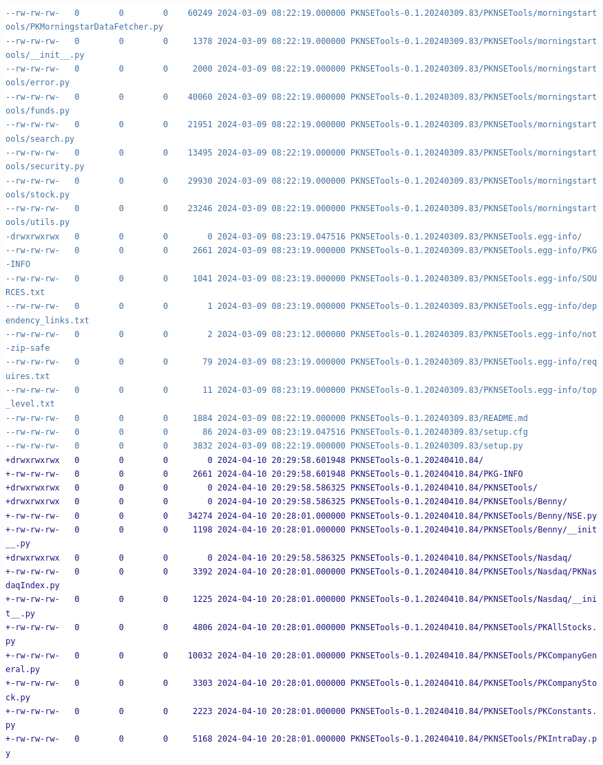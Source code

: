 ```diff
--rw-rw-rw-   0        0        0    60249 2024-03-09 08:22:19.000000 PKNSETools-0.1.20240309.83/PKNSETools/morningstartools/PKMorningstarDataFetcher.py
--rw-rw-rw-   0        0        0     1378 2024-03-09 08:22:19.000000 PKNSETools-0.1.20240309.83/PKNSETools/morningstartools/__init__.py
--rw-rw-rw-   0        0        0     2000 2024-03-09 08:22:19.000000 PKNSETools-0.1.20240309.83/PKNSETools/morningstartools/error.py
--rw-rw-rw-   0        0        0    40060 2024-03-09 08:22:19.000000 PKNSETools-0.1.20240309.83/PKNSETools/morningstartools/funds.py
--rw-rw-rw-   0        0        0    21951 2024-03-09 08:22:19.000000 PKNSETools-0.1.20240309.83/PKNSETools/morningstartools/search.py
--rw-rw-rw-   0        0        0    13495 2024-03-09 08:22:19.000000 PKNSETools-0.1.20240309.83/PKNSETools/morningstartools/security.py
--rw-rw-rw-   0        0        0    29930 2024-03-09 08:22:19.000000 PKNSETools-0.1.20240309.83/PKNSETools/morningstartools/stock.py
--rw-rw-rw-   0        0        0    23246 2024-03-09 08:22:19.000000 PKNSETools-0.1.20240309.83/PKNSETools/morningstartools/utils.py
-drwxrwxrwx   0        0        0        0 2024-03-09 08:23:19.047516 PKNSETools-0.1.20240309.83/PKNSETools.egg-info/
--rw-rw-rw-   0        0        0     2661 2024-03-09 08:23:19.000000 PKNSETools-0.1.20240309.83/PKNSETools.egg-info/PKG-INFO
--rw-rw-rw-   0        0        0     1041 2024-03-09 08:23:19.000000 PKNSETools-0.1.20240309.83/PKNSETools.egg-info/SOURCES.txt
--rw-rw-rw-   0        0        0        1 2024-03-09 08:23:19.000000 PKNSETools-0.1.20240309.83/PKNSETools.egg-info/dependency_links.txt
--rw-rw-rw-   0        0        0        2 2024-03-09 08:23:12.000000 PKNSETools-0.1.20240309.83/PKNSETools.egg-info/not-zip-safe
--rw-rw-rw-   0        0        0       79 2024-03-09 08:23:19.000000 PKNSETools-0.1.20240309.83/PKNSETools.egg-info/requires.txt
--rw-rw-rw-   0        0        0       11 2024-03-09 08:23:19.000000 PKNSETools-0.1.20240309.83/PKNSETools.egg-info/top_level.txt
--rw-rw-rw-   0        0        0     1884 2024-03-09 08:22:19.000000 PKNSETools-0.1.20240309.83/README.md
--rw-rw-rw-   0        0        0       86 2024-03-09 08:23:19.047516 PKNSETools-0.1.20240309.83/setup.cfg
--rw-rw-rw-   0        0        0     3832 2024-03-09 08:22:19.000000 PKNSETools-0.1.20240309.83/setup.py
+drwxrwxrwx   0        0        0        0 2024-04-10 20:29:58.601948 PKNSETools-0.1.20240410.84/
+-rw-rw-rw-   0        0        0     2661 2024-04-10 20:29:58.601948 PKNSETools-0.1.20240410.84/PKG-INFO
+drwxrwxrwx   0        0        0        0 2024-04-10 20:29:58.586325 PKNSETools-0.1.20240410.84/PKNSETools/
+drwxrwxrwx   0        0        0        0 2024-04-10 20:29:58.586325 PKNSETools-0.1.20240410.84/PKNSETools/Benny/
+-rw-rw-rw-   0        0        0    34274 2024-04-10 20:28:01.000000 PKNSETools-0.1.20240410.84/PKNSETools/Benny/NSE.py
+-rw-rw-rw-   0        0        0     1198 2024-04-10 20:28:01.000000 PKNSETools-0.1.20240410.84/PKNSETools/Benny/__init__.py
+drwxrwxrwx   0        0        0        0 2024-04-10 20:29:58.586325 PKNSETools-0.1.20240410.84/PKNSETools/Nasdaq/
+-rw-rw-rw-   0        0        0     3392 2024-04-10 20:28:01.000000 PKNSETools-0.1.20240410.84/PKNSETools/Nasdaq/PKNasdaqIndex.py
+-rw-rw-rw-   0        0        0     1225 2024-04-10 20:28:01.000000 PKNSETools-0.1.20240410.84/PKNSETools/Nasdaq/__init__.py
+-rw-rw-rw-   0        0        0     4806 2024-04-10 20:28:01.000000 PKNSETools-0.1.20240410.84/PKNSETools/PKAllStocks.py
+-rw-rw-rw-   0        0        0    10032 2024-04-10 20:28:01.000000 PKNSETools-0.1.20240410.84/PKNSETools/PKCompanyGeneral.py
+-rw-rw-rw-   0        0        0     3303 2024-04-10 20:28:01.000000 PKNSETools-0.1.20240410.84/PKNSETools/PKCompanyStock.py
+-rw-rw-rw-   0        0        0     2223 2024-04-10 20:28:01.000000 PKNSETools-0.1.20240410.84/PKNSETools/PKConstants.py
+-rw-rw-rw-   0        0        0     5168 2024-04-10 20:28:01.000000 PKNSETools-0.1.20240410.84/PKNSETools/PKIntraDay.py
```